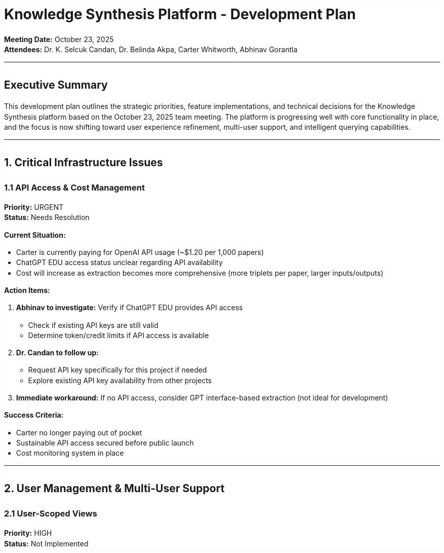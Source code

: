 # Knowledge Synthesis Platform - Development Plan
**Meeting Date:** October 23, 2025  
**Attendees:** Dr. K. Selcuk Candan, Dr. Belinda Akpa, Carter Whitworth, Abhinav Gorantla

---

## Executive Summary

This development plan outlines the strategic priorities, feature implementations, and technical decisions for the Knowledge Synthesis platform based on the October 23, 2025 team meeting. The platform is progressing well with core functionality in place, and the focus is now shifting toward user experience refinement, multi-user support, and intelligent querying capabilities.

---

## 1. Critical Infrastructure Issues

### 1.1 API Access & Cost Management
**Priority:** URGENT  
**Status:** Needs Resolution

**Current Situation:**
- Carter is currently paying for OpenAI API usage (~$1.20 per 1,000 papers)
- ChatGPT EDU access status unclear regarding API availability
- Cost will increase as extraction becomes more comprehensive (more triplets per paper, larger inputs/outputs)

**Action Items:**
1. **Abhinav to investigate:** Verify if ChatGPT EDU provides API access
   - Check if existing API keys are still valid
   - Determine token/credit limits if API access is available
   
2. **Dr. Candan to follow up:** 
   - Request API key specifically for this project if needed
   - Explore existing API key availability from other projects
   
3. **Immediate workaround:** If no API access, consider GPT interface-based extraction (not ideal for development)

**Success Criteria:**
- Carter no longer paying out of pocket
- Sustainable API access secured before public launch
- Cost monitoring system in place

---

## 2. User Management & Multi-User Support

### 2.1 User-Scoped Views
**Priority:** HIGH  
**Status:** Not Implemented
